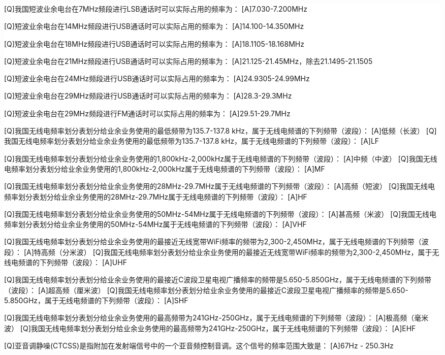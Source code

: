 [Q]我国短波业余电台在7MHz频段进行LSB通话时可以实际占用的频率为：
[A]7.030-7.200MHz

[Q]短波业余电台在14MHz频段进行USB通话时可以实际占用的频率为：
[A]14.100-14.350MHz

[Q]短波业余电台在18MHz频段进行USB通话时可以实际占用的频率为：
[A]18.1105-18.168MHz

[Q]短波业余电台在21MHz频段进行USB通话时可以实际占用的频率为：
[A]21.125-21.45MHz，除去21.1495-21.1505

[Q]短波业余电台在24MHz频段进行USB通话时可以实际占用的频率为：
[A]24.9305-24.99MHz

[Q]短波业余电台在29MHz频段进行USB通话时可以实际占用的频率为：
[A]28.3-29.3MHz

[Q]短波业余电台在29MHz频段进行FM通话时可以实际占用的频率为：
[A]29.51-29.7MHz

[Q]我国无线电频率划分表划分给业余业务使用的最低频带为135.7-137.8 kHz，属于无线电频谱的下列频带（波段）：
[A]低频（长波）
[Q]我国无线电频率划分表划分给业余业务使用的最低频带为135.7-137.8 kHz，属于无线电频谱的下列频带（波段）：
[A]LF

[Q]我国无线电频率划分表划分给业余业务使用的1,800kHz-2,000kHz属于无线电频谱的下列频带（波段）：
[A]中频（中波）
[Q]我国无线电频率划分表划分给业余业务使用的1,800kHz-2,000kHz属于无线电频谱的下列频带（波段）：
[A]MF

[Q]我国无线电频率划分表划分给业余业务使用的28MHz-29.7MHz属于无线电频谱的下列频带（波段）：
[A]高频（短波）
[Q]我国无线电频率划分表划分给业余业务使用的28MHz-29.7MHz属于无线电频谱的下列频带（波段）：
[A]HF

[Q]我国无线电频率划分表划分给业余业务使用的50MHz-54MHz属于无线电频谱的下列频带（波段）：
[A]甚高频（米波）
[Q]我国无线电频率划分表划分给业余业务使用的50MHz-54MHz属于无线电频谱的下列频带（波段）：
[A]VHF

[Q]我国无线电频率划分表划分给业余业务使用的最接近无线宽带WiFi频率的频带为2,300-2,450MHz，属于无线电频谱的下列频带（波段）：
[A]特高频（分米波）
[Q]我国无线电频率划分表划分给业余业务使用的最接近无线宽带WiFi频率的频带为2,300-2,450MHz，属于无线电频谱的下列频带（波段）：
[A]UHF

[Q]我国无线电频率划分表划分给业余业务使用的最接近C波段卫星电视广播频率的频带是5.650-5.850GHz，属于无线电频谱的下列频带（波段）：
[A]超高频（厘米波）
[Q]我国无线电频率划分表划分给业余业务使用的最接近C波段卫星电视广播频率的频带是5.650-5.850GHz，属于无线电频谱的下列频带（波段）：
[A]SHF

[Q]我国无线电频率划分表划分给业余业务使用的最高频带为241GHz-250GHz，属于无线电频谱的下列频带（波段）：
[A]极高频（毫米波）
[Q]我国无线电频率划分表划分给业余业务使用的最高频带为241GHz-250GHz，属于无线电频谱的下列频带（波段）：
[A]EHF

[Q]亚音调静噪(CTCSS)是指附加在发射端信号中的一个亚音频控制音调。这个信号的频率范围大致是：
[A]67Hz - 250.3Hz

